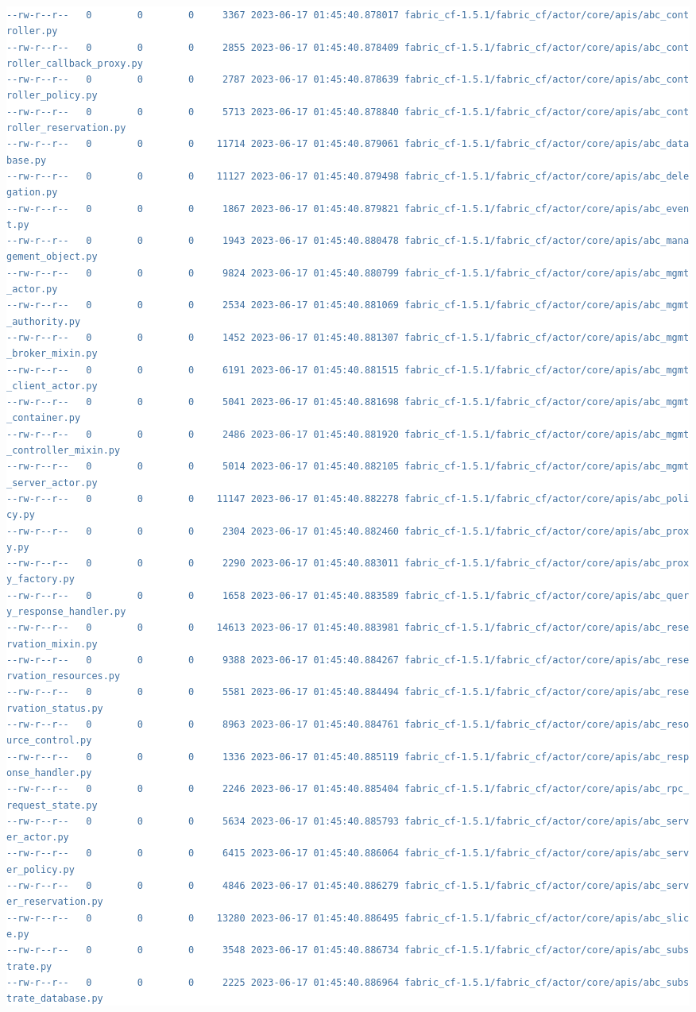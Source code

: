 ```diff
--rw-r--r--   0        0        0     3367 2023-06-17 01:45:40.878017 fabric_cf-1.5.1/fabric_cf/actor/core/apis/abc_controller.py
--rw-r--r--   0        0        0     2855 2023-06-17 01:45:40.878409 fabric_cf-1.5.1/fabric_cf/actor/core/apis/abc_controller_callback_proxy.py
--rw-r--r--   0        0        0     2787 2023-06-17 01:45:40.878639 fabric_cf-1.5.1/fabric_cf/actor/core/apis/abc_controller_policy.py
--rw-r--r--   0        0        0     5713 2023-06-17 01:45:40.878840 fabric_cf-1.5.1/fabric_cf/actor/core/apis/abc_controller_reservation.py
--rw-r--r--   0        0        0    11714 2023-06-17 01:45:40.879061 fabric_cf-1.5.1/fabric_cf/actor/core/apis/abc_database.py
--rw-r--r--   0        0        0    11127 2023-06-17 01:45:40.879498 fabric_cf-1.5.1/fabric_cf/actor/core/apis/abc_delegation.py
--rw-r--r--   0        0        0     1867 2023-06-17 01:45:40.879821 fabric_cf-1.5.1/fabric_cf/actor/core/apis/abc_event.py
--rw-r--r--   0        0        0     1943 2023-06-17 01:45:40.880478 fabric_cf-1.5.1/fabric_cf/actor/core/apis/abc_management_object.py
--rw-r--r--   0        0        0     9824 2023-06-17 01:45:40.880799 fabric_cf-1.5.1/fabric_cf/actor/core/apis/abc_mgmt_actor.py
--rw-r--r--   0        0        0     2534 2023-06-17 01:45:40.881069 fabric_cf-1.5.1/fabric_cf/actor/core/apis/abc_mgmt_authority.py
--rw-r--r--   0        0        0     1452 2023-06-17 01:45:40.881307 fabric_cf-1.5.1/fabric_cf/actor/core/apis/abc_mgmt_broker_mixin.py
--rw-r--r--   0        0        0     6191 2023-06-17 01:45:40.881515 fabric_cf-1.5.1/fabric_cf/actor/core/apis/abc_mgmt_client_actor.py
--rw-r--r--   0        0        0     5041 2023-06-17 01:45:40.881698 fabric_cf-1.5.1/fabric_cf/actor/core/apis/abc_mgmt_container.py
--rw-r--r--   0        0        0     2486 2023-06-17 01:45:40.881920 fabric_cf-1.5.1/fabric_cf/actor/core/apis/abc_mgmt_controller_mixin.py
--rw-r--r--   0        0        0     5014 2023-06-17 01:45:40.882105 fabric_cf-1.5.1/fabric_cf/actor/core/apis/abc_mgmt_server_actor.py
--rw-r--r--   0        0        0    11147 2023-06-17 01:45:40.882278 fabric_cf-1.5.1/fabric_cf/actor/core/apis/abc_policy.py
--rw-r--r--   0        0        0     2304 2023-06-17 01:45:40.882460 fabric_cf-1.5.1/fabric_cf/actor/core/apis/abc_proxy.py
--rw-r--r--   0        0        0     2290 2023-06-17 01:45:40.883011 fabric_cf-1.5.1/fabric_cf/actor/core/apis/abc_proxy_factory.py
--rw-r--r--   0        0        0     1658 2023-06-17 01:45:40.883589 fabric_cf-1.5.1/fabric_cf/actor/core/apis/abc_query_response_handler.py
--rw-r--r--   0        0        0    14613 2023-06-17 01:45:40.883981 fabric_cf-1.5.1/fabric_cf/actor/core/apis/abc_reservation_mixin.py
--rw-r--r--   0        0        0     9388 2023-06-17 01:45:40.884267 fabric_cf-1.5.1/fabric_cf/actor/core/apis/abc_reservation_resources.py
--rw-r--r--   0        0        0     5581 2023-06-17 01:45:40.884494 fabric_cf-1.5.1/fabric_cf/actor/core/apis/abc_reservation_status.py
--rw-r--r--   0        0        0     8963 2023-06-17 01:45:40.884761 fabric_cf-1.5.1/fabric_cf/actor/core/apis/abc_resource_control.py
--rw-r--r--   0        0        0     1336 2023-06-17 01:45:40.885119 fabric_cf-1.5.1/fabric_cf/actor/core/apis/abc_response_handler.py
--rw-r--r--   0        0        0     2246 2023-06-17 01:45:40.885404 fabric_cf-1.5.1/fabric_cf/actor/core/apis/abc_rpc_request_state.py
--rw-r--r--   0        0        0     5634 2023-06-17 01:45:40.885793 fabric_cf-1.5.1/fabric_cf/actor/core/apis/abc_server_actor.py
--rw-r--r--   0        0        0     6415 2023-06-17 01:45:40.886064 fabric_cf-1.5.1/fabric_cf/actor/core/apis/abc_server_policy.py
--rw-r--r--   0        0        0     4846 2023-06-17 01:45:40.886279 fabric_cf-1.5.1/fabric_cf/actor/core/apis/abc_server_reservation.py
--rw-r--r--   0        0        0    13280 2023-06-17 01:45:40.886495 fabric_cf-1.5.1/fabric_cf/actor/core/apis/abc_slice.py
--rw-r--r--   0        0        0     3548 2023-06-17 01:45:40.886734 fabric_cf-1.5.1/fabric_cf/actor/core/apis/abc_substrate.py
--rw-r--r--   0        0        0     2225 2023-06-17 01:45:40.886964 fabric_cf-1.5.1/fabric_cf/actor/core/apis/abc_substrate_database.py
```